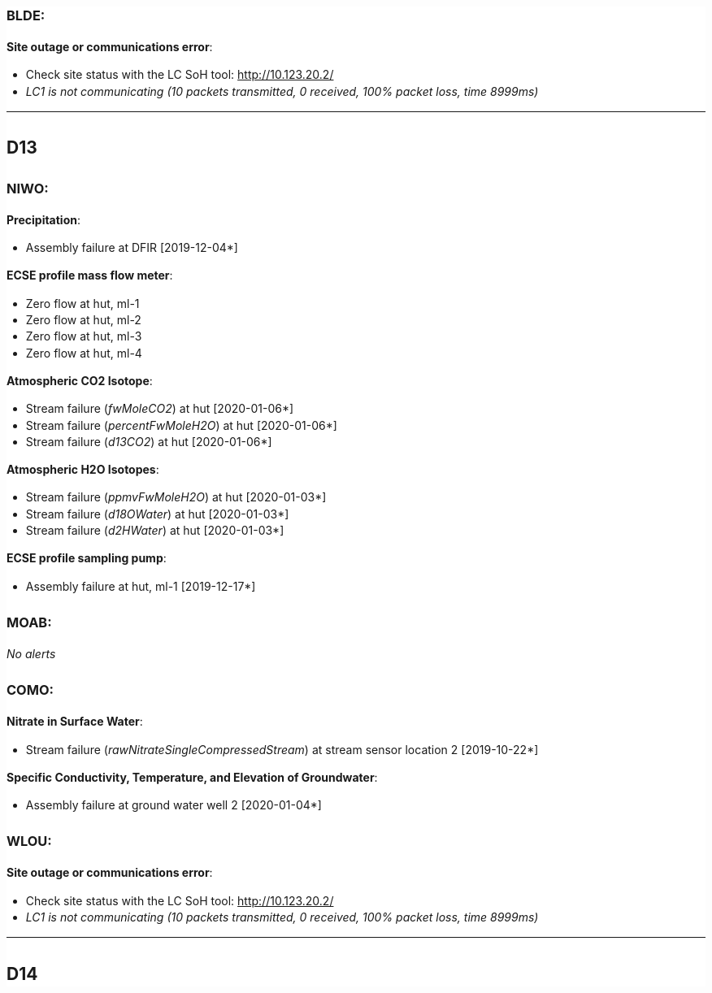 ### BLDE:

**Site outage or communications error**:
 - Check site status with the LC SoH tool: http://10.123.20.2/
 - _LC1 is not communicating (10 packets transmitted, 0 received, 100% packet loss, time 8999ms)_

***
## D13

### NIWO:

**Precipitation**:
 - Assembly failure at DFIR [2019-12-04*]

**ECSE profile mass flow meter**:
 - Zero flow at hut, ml-1
 - Zero flow at hut, ml-2
 - Zero flow at hut, ml-3
 - Zero flow at hut, ml-4

**Atmospheric CO2 Isotope**:
 - Stream failure (_fwMoleCO2_) at hut [2020-01-06*]
 - Stream failure (_percentFwMoleH2O_) at hut [2020-01-06*]
 - Stream failure (_d13CO2_) at hut [2020-01-06*]

**Atmospheric H2O Isotopes**:
 - Stream failure (_ppmvFwMoleH2O_) at hut [2020-01-03*]
 - Stream failure (_d18OWater_) at hut [2020-01-03*]
 - Stream failure (_d2HWater_) at hut [2020-01-03*]

**ECSE profile sampling pump**:
 - Assembly failure at hut, ml-1 [2019-12-17*]

### MOAB:

_No alerts_

### COMO:

**Nitrate in Surface Water**:
 - Stream failure (_rawNitrateSingleCompressedStream_) at stream sensor location 2 [2019-10-22*]

**Specific Conductivity, Temperature, and Elevation of Groundwater**:
 - Assembly failure at ground water well 2 [2020-01-04*]

### WLOU:

**Site outage or communications error**:
 - Check site status with the LC SoH tool: http://10.123.20.2/
 - _LC1 is not communicating (10 packets transmitted, 0 received, 100% packet loss, time 8999ms)_

***
## D14
